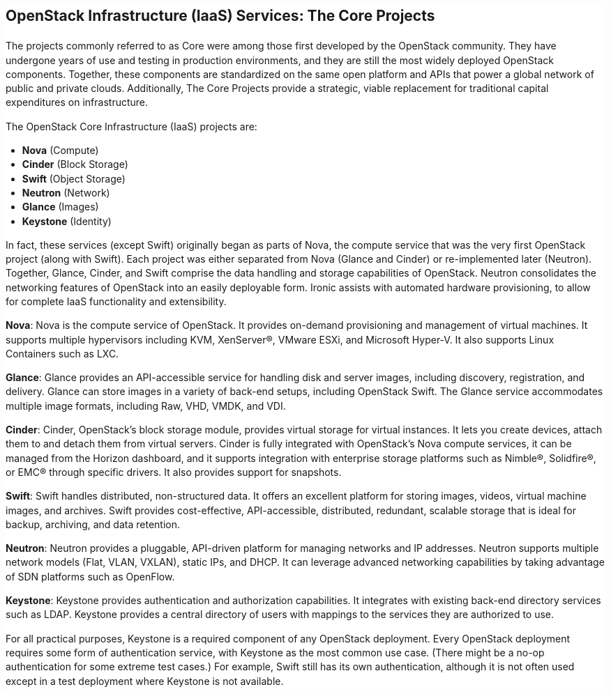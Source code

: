 ## OpenStack Infrastructure (IaaS) Services: The Core Projects
The projects commonly referred to as Core were among those first developed by the OpenStack community. They have undergone years of use and testing in production environments, and they are still the most widely deployed OpenStack components. Together, these components are standardized on the same open platform and APIs that power a global network of public and private clouds. Additionally, The Core Projects provide a strategic, viable replacement for traditional capital expenditures on infrastructure.

The OpenStack Core Infrastructure (IaaS) projects are: 
* **Nova** (Compute)
* **Cinder** (Block Storage) 
* **Swift** (Object Storage)
* **Neutron** (Network)
* **Glance** (Images)
* **Keystone** (Identity)

In fact, these services (except Swift) originally began as parts of Nova, the compute service that was the very first OpenStack project (along with Swift). Each project was either separated from Nova (Glance and Cinder) or re-implemented later (Neutron). Together, Glance, Cinder, and Swift comprise the data handling and storage capabilities of OpenStack. Neutron consolidates the networking features of OpenStack into an easily deployable form. Ironic assists with automated hardware provisioning, to allow for complete IaaS functionality and extensibility.

**Nova**: Nova is the compute service of OpenStack. It provides on-demand provisioning and management of virtual machines. It supports multiple hypervisors including KVM, XenServer®, VMware ESXi, and Microsoft Hyper-V. It also supports Linux Containers such as LXC. 

**Glance**: Glance provides an API-accessible service for handling disk and server images, including discovery, registration, and delivery. Glance can store images in a variety of back-end setups, including OpenStack Swift. The Glance service accommodates multiple image formats, including Raw, VHD, VMDK, and VDI.

**Cinder**: Cinder, OpenStack’s block storage module, provides virtual storage for virtual instances. It lets you create devices, attach them to and detach them from virtual servers. Cinder is fully integrated with OpenStack’s Nova compute services, it can be managed from the Horizon dashboard, and it supports integration with enterprise storage platforms such as Nimble®, Solidfire®, or EMC® through specific drivers. It also provides support for snapshots.

**Swift**: Swift handles distributed, non-structured data. It offers an excellent platform for storing images, videos, virtual machine images, and archives. Swift provides cost-effective, API-accessible, distributed, redundant, scalable storage that is ideal for backup, archiving, and data retention.

**Neutron**: Neutron provides a pluggable, API-driven platform for managing networks and IP addresses. Neutron supports multiple network models (Flat, VLAN, VXLAN), static IPs, and DHCP. It can leverage advanced networking capabilities by taking advantage of SDN platforms such as OpenFlow.

**Keystone**: Keystone provides authentication and authorization capabilities. It integrates with existing back-end directory services such as LDAP. Keystone provides a central directory of users with mappings to the services they are authorized to use.

For all practical purposes, Keystone is a required component of any OpenStack deployment. Every OpenStack deployment requires some form of authentication service, with Keystone as the most common use case. (There might be a no-op authentication for some extreme test cases.) For example, Swift still has its own authentication, although it is not often used except in a test deployment where Keystone is not available.
